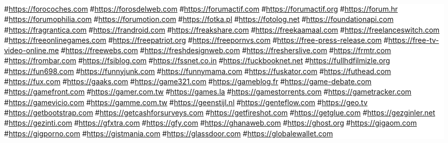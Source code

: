 #https://forocoches.com
#https://forosdelweb.com
#https://forumactif.com
#https://forumactif.org
#https://forum.hr
#https://forumophilia.com
#https://forumotion.com
#https://fotka.pl
#https://fotolog.net
#https://foundationapi.com
#https://fragrantica.com
#https://frandroid.com
#https://freakshare.com
#https://freekaamaal.com
#https://freelanceswitch.com
#https://freeonlinegames.com
#https://freepatriot.org
#https://freepornvs.com
#https://free-press-release.com
#https://free-tv-video-online.me
#https://freewebs.com
#https://freshdesignweb.com
#https://fresherslive.com
#https://frmtr.com
#https://frombar.com
#https://fsiblog.com
#https://fssnet.co.in
#https://fuckbooknet.net
#https://fullhdfilmizle.org
#https://fun698.com
#https://funnyjunk.com
#https://funnymama.com
#https://fuskator.com
#https://futhead.com
#https://fux.com
#https://gaaks.com
#https://game321.com
#https://gameblog.fr
#https://game-debate.com
#https://gamefront.com
#https://gamer.com.tw
#https://games.la
#https://gamestorrents.com
#https://gametracker.com
#https://gamevicio.com
#https://gamme.com.tw
#https://geenstijl.nl
#https://genteflow.com
#https://geo.tv
#https://getbootstrap.com
#https://getcashforsurveys.com
#https://getfireshot.com
#https://getglue.com
#https://gezginler.net
#https://gezinti.com
#https://gfxtra.com
#https://gfy.com
#https://ghanaweb.com
#https://ghost.org
#https://gigaom.com
#https://gigporno.com
#https://gistmania.com
#https://glassdoor.com
#https://globalewallet.com